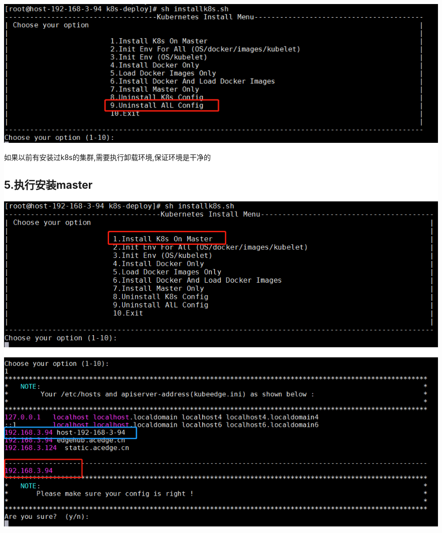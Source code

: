 ![](assets/markdown-img-paste-20190510101750251.png)

如果以前有安装过k8s的集群,需要执行卸载环境,保证环境是干净的

## 5.执行安装master

![](assets/markdown-img-paste-20190510102002516.png)


![](assets/markdown-img-paste-20190510102032907.png)
